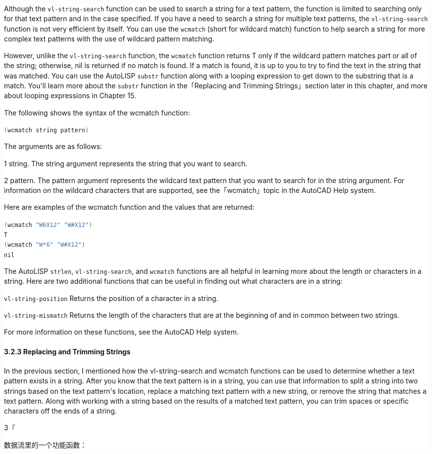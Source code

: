 Although the `vl-string-search` function can be used to search a string for a text pattern, the function is limited to searching only for that text pattern and in the case specified. If you have a need to search a string for multiple text patterns, the `vl-string-search` function is not very efficient by itself. You can use the `wcmatch` (short for wildcard match) function to help search a string for more complex text patterns with the use of wildcard pattern matching.

However, unlike the `vl-string-search` function, the `wcmatch` function returns T only if the wildcard pattern matches part or all of the string; otherwise, nil is returned if no match is found. If a match is found, it is up to you to try to find the text in the string that was matched. You can use the AutoLISP `substr` function along with a looping expression to get down to the substring that is a match. You'll learn more about the `substr` function in the「Replacing and Trimming Strings」section later in this chapter, and more about looping expressions in Chapter 15.

The following shows the syntax of the wcmatch function:

```c
(wcmatch string pattern)
```

The arguments are as follows:

1 string. The string argument represents the string that you want to search.

2 pattern. The pattern argument represents the wildcard text pattern that you want to search for in the string argument. For information on the wildcard characters that are supported, see the「wcmatch」topic in the AutoCAD Help system.

Here are examples of the wcmatch function and the values that are returned:

```c
(wcmatch "W6X12" "W#X12") 
T 
(wcmatch "W*6" "W#X12") 
nil
```

The AutoLISP `strlen`, `vl-string-search`, and `wcmatch` functions are all helpful in learning more about the length or characters in a string. Here are two additional functions that can be useful in finding out what characters are in a string:

`vl-string-position` Returns the position of a character in a string.

`vl-string-mismatch` Returns the length of the characters that are at the beginning of and in common between two strings.

For more information on these functions, see the AutoCAD Help system.

#### 3.2.3 Replacing and Trimming Strings

In the previous section, I mentioned how the vl-string-search and wcmatch functions can be used to determine whether a text pattern exists in a string. After you know that the text pattern is in a string, you can use that information to split a string into two strings based on the text pattern's location, replace a matching text pattern with a new string, or remove the string that matches a text pattern. Along with working with a string based on the results of a matched text pattern, you can trim spaces or specific characters off the ends of a string.

3『

数据流里的一个功能函数：
